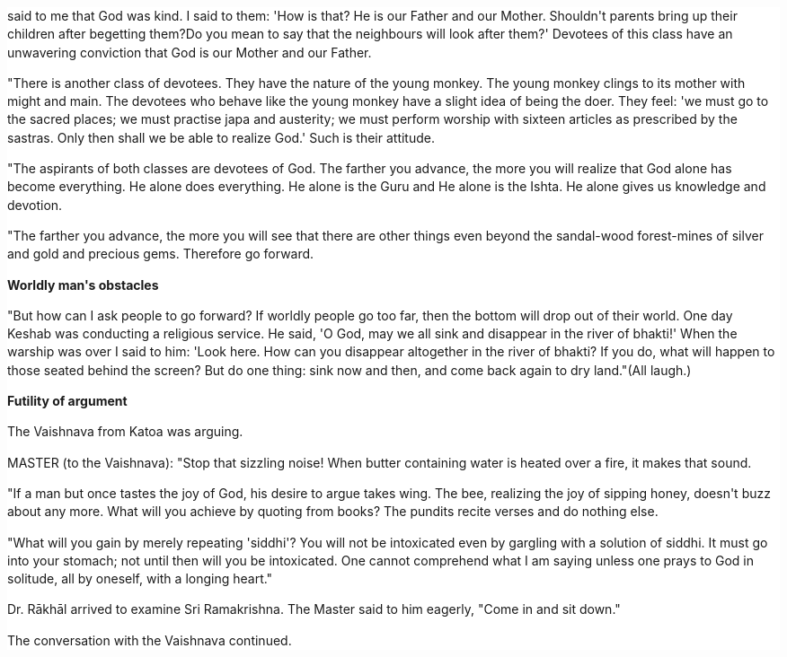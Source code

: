 said to me that God was kind. I said to them: \'How is that? He is our
Father and our Mother. Shouldn\'t parents bring up their children after
begetting them?Do you mean to say that the neighbours will look after
them?\' Devotees of this class have an unwavering conviction that God is
our Mother and our Father.

\"There is another class of devotees. They have the nature of the young
monkey. The young monkey clings to its mother with might and main. The
devotees who behave like the young monkey have a slight idea of being
the doer. They feel: \'we must go to the sacred places; we must practise
japa and austerity; we must perform worship with sixteen articles as
prescribed by the sastras. Only then shall we be able to realize God.\'
Such is their attitude.

\"The aspirants of both classes are devotees of God. The farther you
advance, the more you will realize that God alone has become everything.
He alone does everything. He alone is the Guru and He alone is the
Ishta. He alone gives us knowledge and devotion.

\"The farther you advance, the more you will see that there are other
things even beyond the sandal-wood forest-mines of silver and gold and
precious gems. Therefore go forward.

**Worldly man\'s obstacles**

\"But how can I ask people to go forward? If worldly people go too far,
then the bottom will drop out of their world. One day Keshab was
conducting a religious service. He said, \'O God, may we all sink and
disappear in the river of bhakti!\' When the warship was over I said to
him: \'Look here. How can you disappear altogether in the river of
bhakti? If you do, what will happen to those seated behind the screen?
But do one thing: sink now and then, and come back again to dry
land.\"(All laugh.)

**Futility of argument**

The Vaishnava from Katoa was arguing.

MASTER (to the Vaishnava): \"Stop that sizzling noise! When butter
containing water is heated over a fire, it makes that sound.

\"If a man but once tastes the joy of God, his desire to argue takes
wing. The bee, realizing the joy of sipping honey, doesn\'t buzz about
any more. What will you achieve by quoting from books? The pundits
recite verses and do nothing else.

\"What will you gain by merely repeating \'siddhi\'? You will not be
intoxicated even by gargling with a solution of siddhi. It must go into
your stomach; not until then will you be intoxicated. One cannot
comprehend what I am saying unless one prays to God in solitude, all by
oneself, with a longing heart.\"

Dr. Rākhāl arrived to examine Sri Ramakrishna. The Master said to him
eagerly, \"Come in and sit down.\"

The conversation with the Vaishnava continued.
